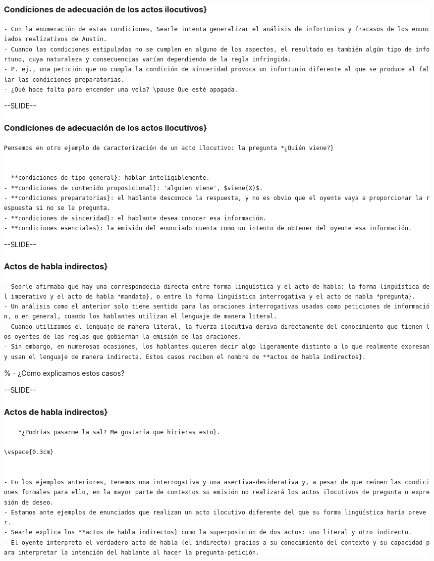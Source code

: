 ### Condiciones de adecuación de los actos ilocutivos}

	
	- Con la enumeración de estas condiciones, Searle intenta generalizar el análisis de infortunios y fracasos de los enunciados realizativos de Austin. 
	- Cuando las condiciones estipuladas no se cumplen en alguno de los aspectos, el resultado es también algún tipo de infortuno, cuya naturaleza y consecuencias varían dependiendo de la regla infringida.
	- P. ej., una petición que no cumpla la condición de sinceridad provoca un infortunio diferente al que se produce al fallar las condiciones preparatorias.
	- ¿Qué hace falta para encender una vela? \pause Que esté apagada.
	

--SLIDE--

### Condiciones de adecuación de los actos ilocutivos}

	Pensemos en otro ejemplo de caracterización de un acto ilocutivo: la pregunta *¿Quién viene?}

	
	- **condiciones de tipo general}: hablar inteligiblemente.
	- **condiciones de contenido proposicional}: 'alguien viene', $viene(X)$.
	- **condiciones preparatorias}: el hablante desconoce la respuesta, y no es obvio que el oyente vaya a proporcionar la respuesta si no se le pregunta. 
	- **condiciones de sinceridad}: el hablante desea conocer esa información.
	- **condiciones esenciales}: la emisión del enunciado cuenta como un intento de obtener del oyente esa información. 
	

--SLIDE--

### Actos de habla indirectos}

	
	- Searle afirmaba que hay una correspondecia directa entre forma lingüística y el acto de habla: la forma lingüística del imperativo y el acto de habla *mandato}, o entre la forma lingüística interrogativa y el acto de habla *pregunta}.
	- Un análisis como el anterior solo tiene sentido para las oraciones interrogativas usadas como peticiones de información, o en general, cuando los hablantes utilizan el lenguaje de manera literal.
	- Cuando utilizamos el lenguaje de manera literal, la fuerza ilocutiva deriva directamente del conocimiento que tienen los oyentes de las reglas que gobiernan la emisión de las oraciones. 
	- Sin embargo, en numerosas ocasiones, los hablantes quieren decir algo ligeramente distinto a lo que realmente expresan y usan el lenguaje de manera indirecta. Estos casos reciben el nombre de **actos de habla indirectos}.
%	- ¿Cómo explicamos estos casos?
	

--SLIDE--

### Actos de habla indirectos}

		*¿Podrías pasarme la sal? Me gustaría que hicieras esto}.

	\vspace{0.3cm}
	
	
	- En los ejemplos anteriores, tenemos una interrogativa y una asertiva-desiderativa y, a pesar de que reúnen las condiciones formales para ello, en la mayor parte de contextos su emisión no realizará los actos ilocutivos de pregunta o expresión de deseo.
	- Estamos ante ejemplos de enunciados que realizan un acto ilocutivo diferente del que su forma lingüística haría prever.
	- Searle explica los **actos de habla indirectos} como la superposición de dos actos: uno literal y otro indirecto. 
	- El oyente interpreta el verdadero acto de habla (el indirecto) gracias a su conocimiento del contexto y su capacidad para interpretar la intención del hablante al hacer la pregunta-petición.
	